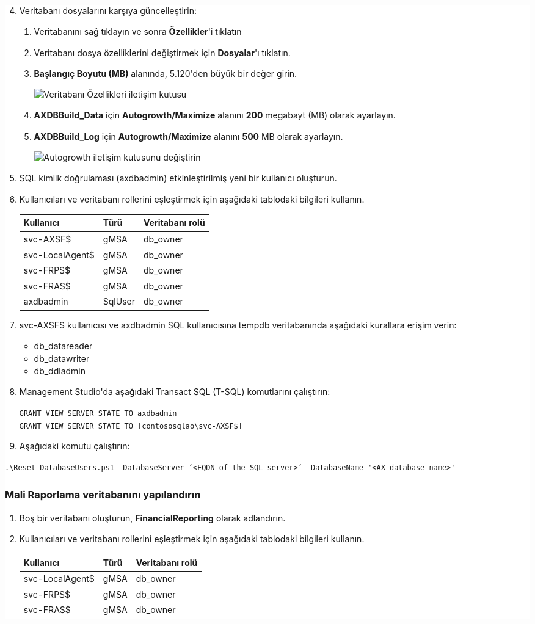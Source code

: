 4. Veritabanı dosyalarını karşıya güncelleştirin:

    1. Veritabanını sağ tıklayın ve sonra **Özellikler**'i tıklatın
    2. Veritabanı dosya özelliklerini değiştirmek için **Dosyalar**'ı tıklatın.
    3. **Başlangıç Boyutu (MB)** alanında, 5.120'den büyük bir değer girin.

        ![Veritabanı Özellikleri iletişim kutusu](./media/OPSetup_03_DatabasePropertiesDialogBox.png)

    4. **AXDBBuild\_Data** için **Autogrowth/Maximize** alanını **200** megabayt (MB) olarak ayarlayın.
    5. **AXDBBuild\_Log** için **Autogrowth/Maximize** alanını **500** MB olarak ayarlayın.

        ![Autogrowth iletişim kutusunu değiştirin](./media/OPSetup_04_ChangeAutogrowthDialogBox.png)

5. SQL kimlik doğrulaması (axdbadmin) etkinleştirilmiş yeni bir kullanıcı oluşturun.
6. Kullanıcıları ve veritabanı rollerini eşleştirmek için aşağıdaki tablodaki bilgileri kullanın.

    | Kullanıcı             | Türü    | Veritabanı rolü |
    |------------------|---------|---------------|
    | svc-AXSF$        | gMSA    | db\_owner     |
    | svc-LocalAgent$  | gMSA    | db\_owner     |
    | svc-FRPS$        | gMSA    | db\_owner     |
    | svc-FRAS$        | gMSA    | db\_owner     |
    | axdbadmin        | SqlUser | db\_owner     |

7. svc-AXSF$ kullanıcısı ve axdbadmin SQL kullanıcısına tempdb veritabanında aşağıdaki kurallara erişim verin:

    - db\_datareader
    - db\_datawriter
    - db\_ddladmin

8. Management Studio'da aşağıdaki Transact SQL (T-SQL) komutlarını çalıştırın:

    ```
    GRANT VIEW SERVER STATE TO axdbadmin
    GRANT VIEW SERVER STATE TO [contososqlao\svc-AXSF$]
    ```
9. Aşağıdaki komutu çalıştırın:
```
.\Reset-DatabaseUsers.ps1 -DatabaseServer ‘<FQDN of the SQL server>’ -DatabaseName '<AX database name>'
```

### <a name="configure-the-financial-reporting-database"></a>Mali Raporlama veritabanını yapılandırın

1.  Boş bir veritabanı oluşturun, **FinancialReporting** olarak adlandırın.
2.  Kullanıcıları ve veritabanı rollerini eşleştirmek için aşağıdaki tablodaki bilgileri kullanın.

    | Kullanıcı             | Türü | Veritabanı rolü |
    |------------------|------|---------------|
    | svc-LocalAgent$  | gMSA | db\_owner     |
    | svc-FRPS$        | gMSA | db\_owner     |
    | svc-FRAS$        | gMSA | db\_owner     |
